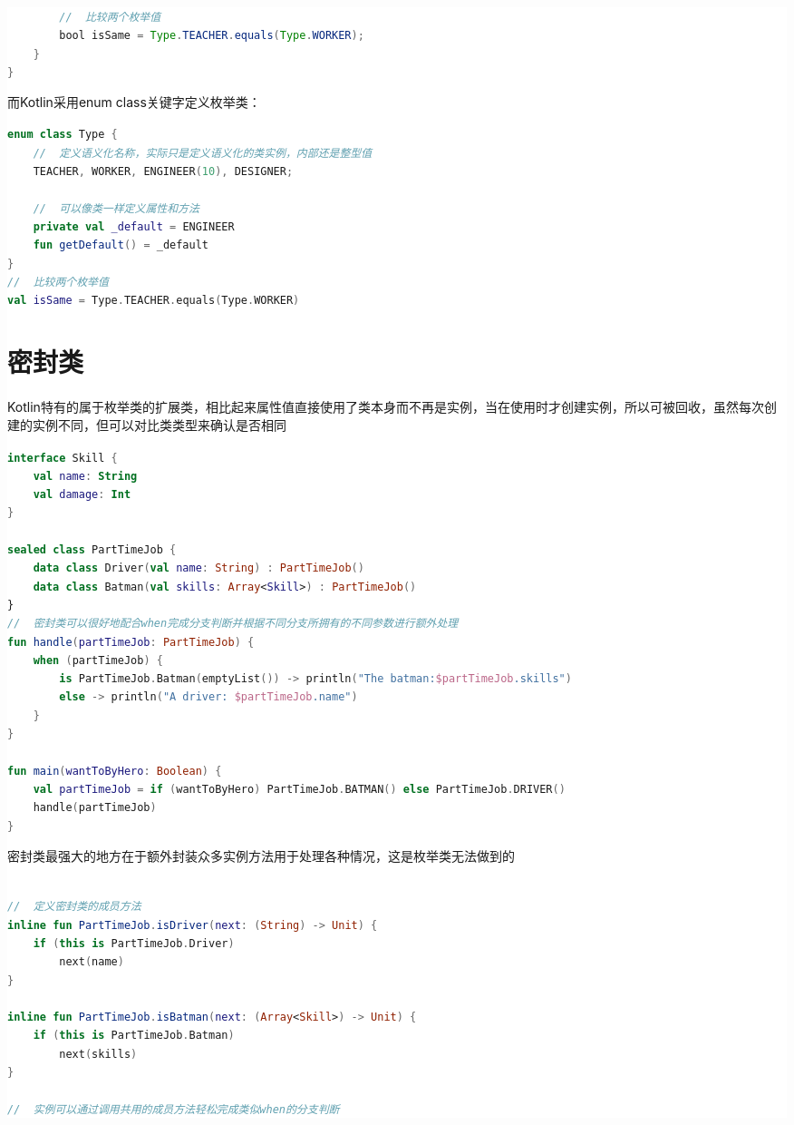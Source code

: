 ```java
        //  比较两个枚举值
        bool isSame = Type.TEACHER.equals(Type.WORKER);
    }
}
```

而Kotlin采用enum class关键字定义枚举类：

```kotlin
enum class Type {
    //  定义语义化名称，实际只是定义语义化的类实例，内部还是整型值
    TEACHER, WORKER, ENGINEER(10), DESIGNER;

    //  可以像类一样定义属性和方法
    private val _default = ENGINEER
    fun getDefault() = _default
}
//  比较两个枚举值
val isSame = Type.TEACHER.equals(Type.WORKER)
```

# 密封类

Kotlin特有的属于枚举类的扩展类，相比起来属性值直接使用了类本身而不再是实例，当在使用时才创建实例，所以可被回收，虽然每次创建的实例不同，但可以对比类类型来确认是否相同

```kotlin
interface Skill {
    val name: String
    val damage: Int
}

sealed class PartTimeJob {
    data class Driver(val name: String) : PartTimeJob()
    data class Batman(val skills: Array<Skill>) : PartTimeJob()
}
//  密封类可以很好地配合when完成分支判断并根据不同分支所拥有的不同参数进行额外处理
fun handle(partTimeJob: PartTimeJob) {
    when (partTimeJob) {
        is PartTimeJob.Batman(emptyList()) -> println("The batman:$partTimeJob.skills")
        else -> println("A driver: $partTimeJob.name")
    }
}

fun main(wantToByHero: Boolean) {
    val partTimeJob = if (wantToByHero) PartTimeJob.BATMAN() else PartTimeJob.DRIVER()
    handle(partTimeJob)
}
```

密封类最强大的地方在于额外封装众多实例方法用于处理各种情况，这是枚举类无法做到的

```kotlin

//  定义密封类的成员方法
inline fun PartTimeJob.isDriver(next: (String) -> Unit) {
    if (this is PartTimeJob.Driver)
        next(name)
}

inline fun PartTimeJob.isBatman(next: (Array<Skill>) -> Unit) {
    if (this is PartTimeJob.Batman)
        next(skills)
}

//  实例可以通过调用共用的成员方法轻松完成类似when的分支判断
```